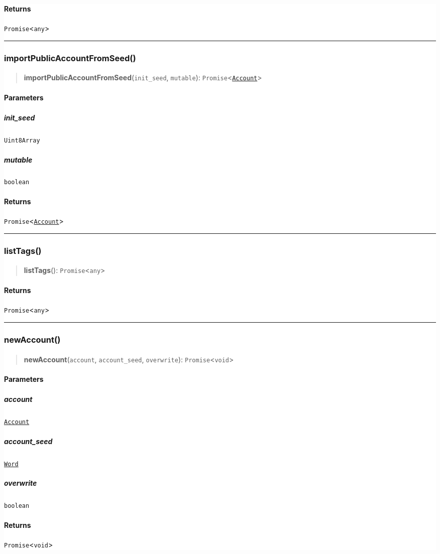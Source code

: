 #### Returns

`Promise`\<`any`\>

***

### importPublicAccountFromSeed()

> **importPublicAccountFromSeed**(`init_seed`, `mutable`): `Promise`\<[`Account`](Account.md)\>

#### Parameters

##### init\_seed

`Uint8Array`

##### mutable

`boolean`

#### Returns

`Promise`\<[`Account`](Account.md)\>

***

### listTags()

> **listTags**(): `Promise`\<`any`\>

#### Returns

`Promise`\<`any`\>

***

### newAccount()

> **newAccount**(`account`, `account_seed`, `overwrite`): `Promise`\<`void`\>

#### Parameters

##### account

[`Account`](Account.md)

##### account\_seed

[`Word`](Word.md)

##### overwrite

`boolean`

#### Returns

`Promise`\<`void`\>
